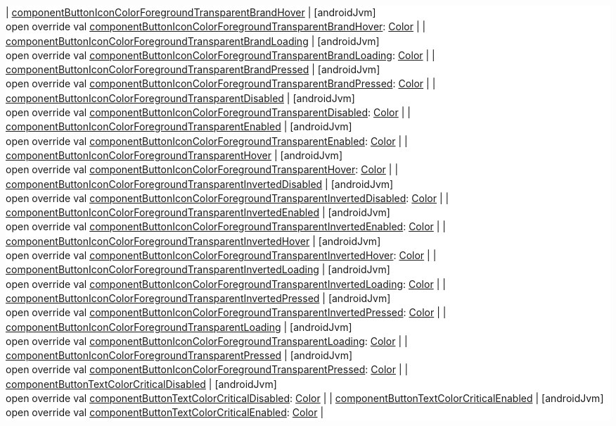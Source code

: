 | [componentButtonIconColorForegroundTransparentBrandHover](component-button-icon-color-foreground-transparent-brand-hover.md) | [androidJvm]<br>open override val [componentButtonIconColorForegroundTransparentBrandHover](component-button-icon-color-foreground-transparent-brand-hover.md): [Color](https://developer.android.com/reference/kotlin/androidx/compose/ui/graphics/Color.html) |
| [componentButtonIconColorForegroundTransparentBrandLoading](component-button-icon-color-foreground-transparent-brand-loading.md) | [androidJvm]<br>open override val [componentButtonIconColorForegroundTransparentBrandLoading](component-button-icon-color-foreground-transparent-brand-loading.md): [Color](https://developer.android.com/reference/kotlin/androidx/compose/ui/graphics/Color.html) |
| [componentButtonIconColorForegroundTransparentBrandPressed](component-button-icon-color-foreground-transparent-brand-pressed.md) | [androidJvm]<br>open override val [componentButtonIconColorForegroundTransparentBrandPressed](component-button-icon-color-foreground-transparent-brand-pressed.md): [Color](https://developer.android.com/reference/kotlin/androidx/compose/ui/graphics/Color.html) |
| [componentButtonIconColorForegroundTransparentDisabled](component-button-icon-color-foreground-transparent-disabled.md) | [androidJvm]<br>open override val [componentButtonIconColorForegroundTransparentDisabled](component-button-icon-color-foreground-transparent-disabled.md): [Color](https://developer.android.com/reference/kotlin/androidx/compose/ui/graphics/Color.html) |
| [componentButtonIconColorForegroundTransparentEnabled](component-button-icon-color-foreground-transparent-enabled.md) | [androidJvm]<br>open override val [componentButtonIconColorForegroundTransparentEnabled](component-button-icon-color-foreground-transparent-enabled.md): [Color](https://developer.android.com/reference/kotlin/androidx/compose/ui/graphics/Color.html) |
| [componentButtonIconColorForegroundTransparentHover](component-button-icon-color-foreground-transparent-hover.md) | [androidJvm]<br>open override val [componentButtonIconColorForegroundTransparentHover](component-button-icon-color-foreground-transparent-hover.md): [Color](https://developer.android.com/reference/kotlin/androidx/compose/ui/graphics/Color.html) |
| [componentButtonIconColorForegroundTransparentInvertedDisabled](component-button-icon-color-foreground-transparent-inverted-disabled.md) | [androidJvm]<br>open override val [componentButtonIconColorForegroundTransparentInvertedDisabled](component-button-icon-color-foreground-transparent-inverted-disabled.md): [Color](https://developer.android.com/reference/kotlin/androidx/compose/ui/graphics/Color.html) |
| [componentButtonIconColorForegroundTransparentInvertedEnabled](component-button-icon-color-foreground-transparent-inverted-enabled.md) | [androidJvm]<br>open override val [componentButtonIconColorForegroundTransparentInvertedEnabled](component-button-icon-color-foreground-transparent-inverted-enabled.md): [Color](https://developer.android.com/reference/kotlin/androidx/compose/ui/graphics/Color.html) |
| [componentButtonIconColorForegroundTransparentInvertedHover](component-button-icon-color-foreground-transparent-inverted-hover.md) | [androidJvm]<br>open override val [componentButtonIconColorForegroundTransparentInvertedHover](component-button-icon-color-foreground-transparent-inverted-hover.md): [Color](https://developer.android.com/reference/kotlin/androidx/compose/ui/graphics/Color.html) |
| [componentButtonIconColorForegroundTransparentInvertedLoading](component-button-icon-color-foreground-transparent-inverted-loading.md) | [androidJvm]<br>open override val [componentButtonIconColorForegroundTransparentInvertedLoading](component-button-icon-color-foreground-transparent-inverted-loading.md): [Color](https://developer.android.com/reference/kotlin/androidx/compose/ui/graphics/Color.html) |
| [componentButtonIconColorForegroundTransparentInvertedPressed](component-button-icon-color-foreground-transparent-inverted-pressed.md) | [androidJvm]<br>open override val [componentButtonIconColorForegroundTransparentInvertedPressed](component-button-icon-color-foreground-transparent-inverted-pressed.md): [Color](https://developer.android.com/reference/kotlin/androidx/compose/ui/graphics/Color.html) |
| [componentButtonIconColorForegroundTransparentLoading](component-button-icon-color-foreground-transparent-loading.md) | [androidJvm]<br>open override val [componentButtonIconColorForegroundTransparentLoading](component-button-icon-color-foreground-transparent-loading.md): [Color](https://developer.android.com/reference/kotlin/androidx/compose/ui/graphics/Color.html) |
| [componentButtonIconColorForegroundTransparentPressed](component-button-icon-color-foreground-transparent-pressed.md) | [androidJvm]<br>open override val [componentButtonIconColorForegroundTransparentPressed](component-button-icon-color-foreground-transparent-pressed.md): [Color](https://developer.android.com/reference/kotlin/androidx/compose/ui/graphics/Color.html) |
| [componentButtonTextColorCriticalDisabled](component-button-text-color-critical-disabled.md) | [androidJvm]<br>open override val [componentButtonTextColorCriticalDisabled](component-button-text-color-critical-disabled.md): [Color](https://developer.android.com/reference/kotlin/androidx/compose/ui/graphics/Color.html) |
| [componentButtonTextColorCriticalEnabled](component-button-text-color-critical-enabled.md) | [androidJvm]<br>open override val [componentButtonTextColorCriticalEnabled](component-button-text-color-critical-enabled.md): [Color](https://developer.android.com/reference/kotlin/androidx/compose/ui/graphics/Color.html) |
